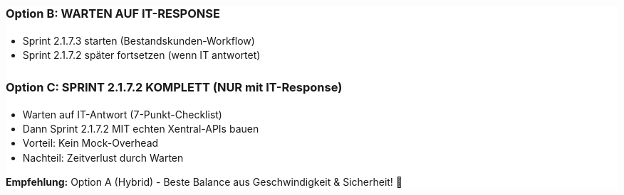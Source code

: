 ### **Option B: WARTEN AUF IT-RESPONSE**
- Sprint 2.1.7.3 starten (Bestandskunden-Workflow)
- Sprint 2.1.7.2 später fortsetzen (wenn IT antwortet)

### **Option C: SPRINT 2.1.7.2 KOMPLETT (NUR mit IT-Response)**
- Warten auf IT-Antwort (7-Punkt-Checklist)
- Dann Sprint 2.1.7.2 MIT echten Xentral-APIs bauen
- Vorteil: Kein Mock-Overhead
- Nachteil: Zeitverlust durch Warten

**Empfehlung:** Option A (Hybrid) - Beste Balance aus Geschwindigkeit & Sicherheit! 🎯
